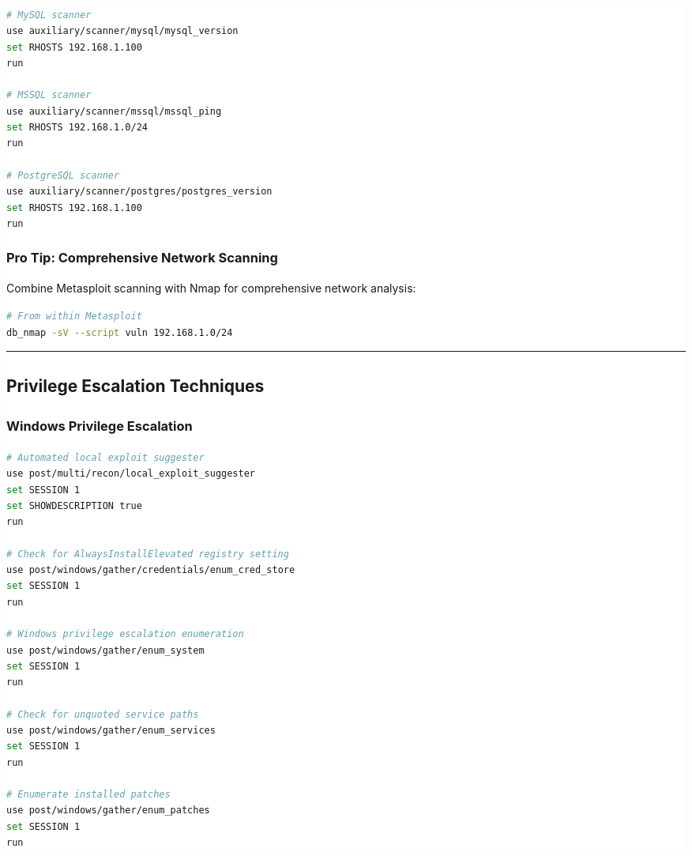 ```bash
# MySQL scanner
use auxiliary/scanner/mysql/mysql_version
set RHOSTS 192.168.1.100
run

# MSSQL scanner
use auxiliary/scanner/mssql/mssql_ping
set RHOSTS 192.168.1.0/24
run

# PostgreSQL scanner
use auxiliary/scanner/postgres/postgres_version
set RHOSTS 192.168.1.100
run
```

### Pro Tip: Comprehensive Network Scanning

Combine Metasploit scanning with Nmap for comprehensive network analysis:

```bash
# From within Metasploit
db_nmap -sV --script vuln 192.168.1.0/24
```

---

## Privilege Escalation Techniques

### Windows Privilege Escalation

```bash
# Automated local exploit suggester
use post/multi/recon/local_exploit_suggester
set SESSION 1
set SHOWDESCRIPTION true
run

# Check for AlwaysInstallElevated registry setting
use post/windows/gather/credentials/enum_cred_store
set SESSION 1
run

# Windows privilege escalation enumeration
use post/windows/gather/enum_system
set SESSION 1
run

# Check for unquoted service paths
use post/windows/gather/enum_services
set SESSION 1
run

# Enumerate installed patches
use post/windows/gather/enum_patches
set SESSION 1
run
```
